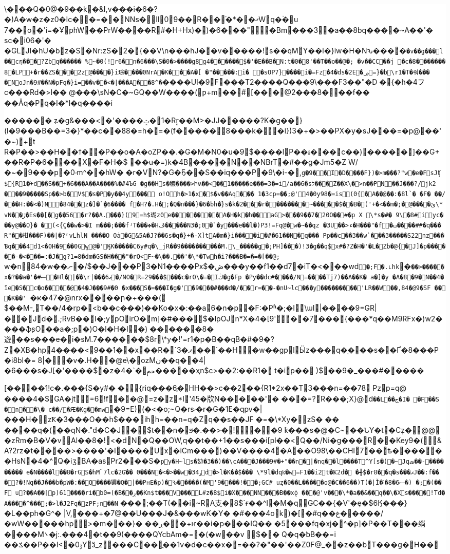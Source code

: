  \���Q�0@�9��k�&I,v���i�6�?�)A �w�z�z0�Ic��=��NNs�Ӏl09��R��֝�\*��ޤWq�ۡ�u 7��o�'i=�ҰphW��PrW����R#�H+Hx\)�)�6���" �Bm���3�a��8bq����~A��'�
sc �i06�'� �GLJI�hU�bz�S�Nr:zS�2�{�� V\n���hJ��v�����!s��qMY��l�}iw�H�Nԅ����`�v��g���l��cҕ���?Zbq������ %~�0(!r6�n�6���\S�0�>����g8g4������$�'�E��B�N:t�0�8'��T��o��@�; �v ��CC ��j �c�8�������8�LP+�r��ZS���2z@����}i 㻌����0NrA�K���A�[
�"�����:i� �sOP7}����i�=Fz�4�ds�2E�ۻ=}�b\r1�T�줘����NoJn�9#��N�pFq�}i=��v��<�|���A��8^�`����Ul�9F���T2����Q���9\���F3��"�D
�{�h�4フc���Rd�>l��
@���\sN�C�~GQ��W����(ƿ+m��#[���@2���8���f��
��Ӑq�Pq�I�\*l�q����i
 
 ������ ʑ�g&���<�'����ݓ�1�Rr͓��M>�JJ�����?Κ�g��}(l�9���B��=3�}\*��c��88�=h�=�(f���� �8���k ��ǀ})3�+�>��PX�y�sJ���=�p @��'�~)+t R�P��>��H��ϯ��P��o�A�oZP��.�G�M�N0�u�9$����lP��ۃ���c��)�����]��G+��R�P�6���X�F � H�$
��u�=)k�4B����N��NBrT�#��g�Jm5�Z
W/�~�9���p�ۥ0m^��hW�
�r�VN?�G�Ҕ��S��іq���P�9\�i-�,``g�9��I�D����F})�>m���?"w�e�FsJʧ${R1�֔+d��S��+�6���A��A����%�#4ЪG
�g��Hs�穠����>Իʍ��<��1�����e���=3�=i/a��6�sל���Z��X\�>n��PN ��J���?/jk2���9�����Sp��>b�󎴸V$�s�P�y��4y���
o!Oh�>1�x�$�v��Aq���
1�3cp=��;@'4�0y98�=is(0{�A��@��:�8l`� �F�
��/���H:��<�)N�84��z�]�`ި�6���� f�H?�.H�;�Q�n���}�6�bh �}s�k�2���r��������~�����$��B�('+�<��m�;�@����ێ\*vN��ڙ�Es��[�g��56� r?��A.���}(޽9=h$瑚z0e�������A�H�k�h��aG>���9��7�20O��#�p
 X \*s�#� 9\�8#iyc���y@��O}� �(<{Ҫ��w�>�I m���;���fʲT���✤�Hڦ���֔��N3�;0�`�y���e��l�)P3!=Fq@� w�~��qz
 �3Ս��>ء�H���"�f�ߎ����##�q���R"��柑���F)��|�?ʳvLhlN
����O
Oȧ�G&5A�J?��6s�q�}+�-X]tA �m �}i����i�#�61��N�q���
Pp��c��3��w`���3�����S22nz���Ɓq���4d1<�0H�9��0Gީw@�'ӃK�����C6y#q�\_jR��9����������M.\_�����g�;PH]���)!3�g��q$x#�?Z �H�'�L�׏Zb�@{�J]�p������-�<���=:�J�g?1=8�dm �GS�H���"�rO<F~�\��.��'�\*�Twh�i?���B�=�=�[��@;``w�n84�w��ނ�/$��J���P3�N1����Px$�ڞ���y��f1��d7�iT�<���wd`�;F �.ւhk`�`��>�����x�?��a�'�#ސ�Hl �|�֗�\r|���ގ6�/NO�R=29��� $���c�rO\�=�Iڭ�g�Fp �Py��dc#����/N=����Tj7)��A��K� a�]�y
�A�8�9�N�� 4�ĩe�S�c�օ����@�4�J���9#�0
�x���S�=���I�g�'�9���#���d�/��r=��-�nU~lc���y���������'LR��W��,84�@9�SF �� �K��' `�ҝ�47�@nrx����ր�+���( $��M-,T��/4�rp�<b��c���)��Ko�x�:��a6�n�p�F:�P ʱ�;�I\ѡI|� ���9=G R|��Jd�.;RvB ��I�;ypOirO �m]�#���$�lpOJn\*X�4�[9'��7���{���\*q��M9RFx�)w2� ���ֆʂO��a� ;p�)O�l�H�I�)
������8�遊��s���e�i�sM.7������$8r \*y�!'=r1�p�B��qB�#�9�?Z�XB�հp4����<9��1��x ��R� ` 3�ޕ��`��H�w��gplӸz���q�֚���s� �Ґ�8���P�i8bI�=
8|��v�.H��@e\�ozMن��q��4|�6���s�J[�'����$�z�ﰘ�`�4�����ҳn$c>��2:��R1� t�ip� �
)$��9�\_���#�����
 
 [����1!c�.���{S�y#�
�{riq���6֪�HH��>c��2��{R1\*2x��T3���n= ��78
Pzp=q@ ����4�$GA�jt=6㏭!f��@=z�z\*I'45�㸝N�����'�
���=?R���;Х}@d`��L��ﺝ�I� �F��S�n��\� c��/�Ԙ�Kg��mw`�9=E)\(�<�o;~Q�rsۥ �r�G�1E�qpv�|���H�zҞ�3���O��h$���ihh=��n=q�Zq��s�� JF �=�\*Xy�zS� �� ����q�( ��qN�."d�C�J�$t��n�ϧ�.��>�!��9 ҟ���s�@�C~��ՆY�t�Cẓ�@@
�zRm�B�V�vAl��8�!<�dN�Q��OW,q��t��+1��s���i[pl��<Q��/Ni�g���R��Key9�(׵&A?2rz�t����>��� �'�I� ���Ux�iCm ���)��Ѵ����4�A��O98\��CHI7��ҍ����� �HѕN�4�^Q�iʒBA�asPr2���S�`py�H~ls�攰�3��)��\cA���J���9#�+"��n�֐|�nq��l����T^Y[s�(�~Jqܣ��-��������� e�N� ���l��8�rGS�hMؐ
7lc�2G҃��
0���N�<�>��w�3ۅ4d�>l�K��$��� \*9l�dqҟ�w=F1��i2t�Ҝ2d� �╉$�r8��q�s���ޕJ��:f���?�!Nq��J���b�pW�:��Q����㺜�Q�|� �PнE�p)�Ԅ� ����(�M'9����!��;GC֗# uȥ�0��Լ�����o@�C��6��)T(�|Ǐ�˸�ސ6�8�)
�;�( � �F u?��A��[p)61����ri�b0=(�B��ڔ��Kn$t���V��� L#z�8$i�X���NN���B��xǭ ���@'v���\*�a��&��q��\�Xs����!Td�A����^���;�>l�J2Fq�zPF;n��N` ���;��T(��i~RA支�8$`ғ��^I�M�qGC��{�V'�ȩ�$6Ӄ���}�L��ph�G^� 
|V,���+�7@��U���J�&���wK�Y� �#���4ok)�[�#q��غ�����/�wW�����hp> �m���}� ��ڔ��+ҥ��i�p���IQ�� �5���fq�xj�^�p]�P��T���绱����M܌�j:.���4�t��9(����QYcbAm�=�(�w��v
$�� Q�q�ƀB��=i
��ݎ��P݂��I<�ۊ0Yӟ\_z���C؅��ֳ��1v�d�c��x�=�� ?�"��'��Z0F@\_��z��bT���g�H��